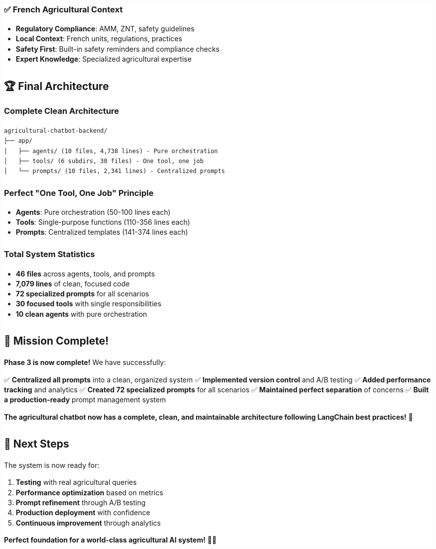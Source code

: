 ### ✅ **French Agricultural Context**
- **Regulatory Compliance**: AMM, ZNT, safety guidelines
- **Local Context**: French units, regulations, practices
- **Safety First**: Built-in safety reminders and compliance checks
- **Expert Knowledge**: Specialized agricultural expertise

## 🏆 **Final Architecture**

### **Complete Clean Architecture**
```
agricultural-chatbot-backend/
├── app/
│   ├── agents/ (10 files, 4,738 lines) - Pure orchestration
│   ├── tools/ (6 subdirs, 30 files) - One tool, one job
│   └── prompts/ (10 files, 2,341 lines) - Centralized prompts
```

### **Perfect "One Tool, One Job" Principle**
- **Agents**: Pure orchestration (50-100 lines each)
- **Tools**: Single-purpose functions (110-356 lines each)
- **Prompts**: Centralized templates (141-374 lines each)

### **Total System Statistics**
- **46 files** across agents, tools, and prompts
- **7,079 lines** of clean, focused code
- **72 specialized prompts** for all scenarios
- **30 focused tools** with single responsibilities
- **10 clean agents** with pure orchestration

## 🎉 **Mission Complete!**

**Phase 3 is now complete!** We have successfully:

✅ **Centralized all prompts** into a clean, organized system
✅ **Implemented version control** and A/B testing
✅ **Added performance tracking** and analytics
✅ **Created 72 specialized prompts** for all scenarios
✅ **Maintained perfect separation** of concerns
✅ **Built a production-ready** prompt management system

**The agricultural chatbot now has a complete, clean, and maintainable architecture following LangChain best practices!** 🚀

## 🚀 **Next Steps**

The system is now ready for:
1. **Testing** with real agricultural queries
2. **Performance optimization** based on metrics
3. **Prompt refinement** through A/B testing
4. **Production deployment** with confidence
5. **Continuous improvement** through analytics

**Perfect foundation for a world-class agricultural AI system!** 🌾🤖
